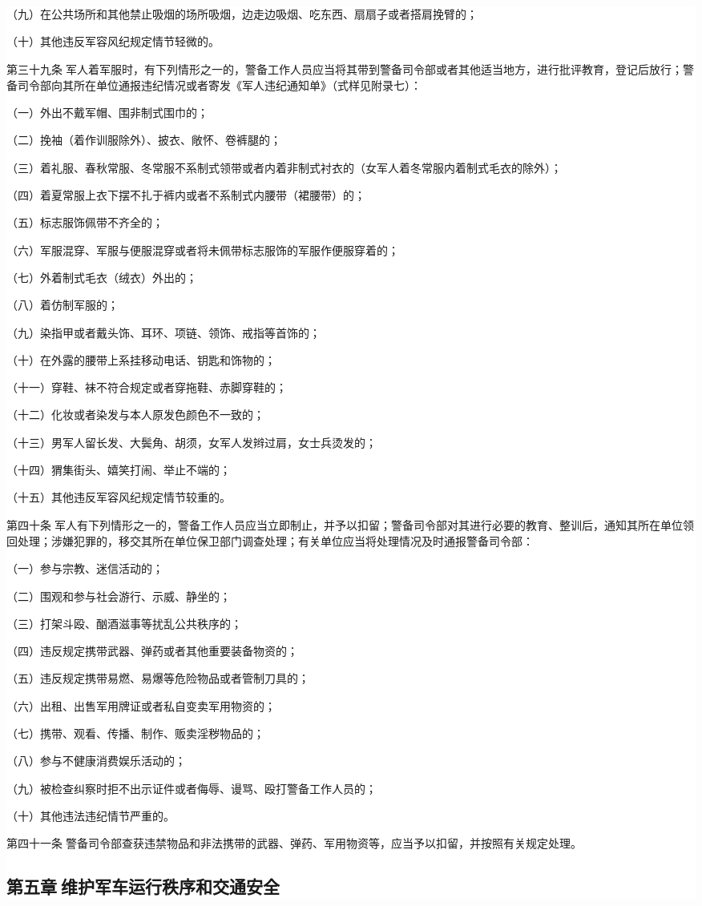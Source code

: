 （九）在公共场所和其他禁止吸烟的场所吸烟，边走边吸烟、吃东西、扇扇子或者搭肩挽臂的；

（十）其他违反军容风纪规定情节轻微的。

第三十九条 军人着军服时，有下列情形之一的，警备工作人员应当将其带到警备司令部或者其他适当地方，进行批评教育，登记后放行；警备司令部向其所在单位通报违纪情况或者寄发《军人违纪通知单》（式样见附录七）：

（一）外出不戴军帽、围非制式围巾的；

（二）挽袖（着作训服除外）、披衣、敞怀、卷裤腿的；

（三）着礼服、春秋常服、冬常服不系制式领带或者内着非制式衬衣的（女军人着冬常服内着制式毛衣的除外）；

（四）着夏常服上衣下摆不扎于裤内或者不系制式内腰带（裙腰带）的；

（五）标志服饰佩带不齐全的；

（六）军服混穿、军服与便服混穿或者将未佩带标志服饰的军服作便服穿着的；

（七）外着制式毛衣（绒衣）外出的；

（八）着仿制军服的；

（九）染指甲或者戴头饰、耳环、项链、领饰、戒指等首饰的；

（十）在外露的腰带上系挂移动电话、钥匙和饰物的；

（十一）穿鞋、袜不符合规定或者穿拖鞋、赤脚穿鞋的；

（十二）化妆或者染发与本人原发色颜色不一致的；

（十三）男军人留长发、大鬓角、胡须，女军人发辫过肩，女士兵烫发的；

（十四）猬集街头、嬉笑打闹、举止不端的；

（十五）其他违反军容风纪规定情节较重的。

第四十条 军人有下列情形之一的，警备工作人员应当立即制止，并予以扣留；警备司令部对其进行必要的教育、整训后，通知其所在单位领回处理；涉嫌犯罪的，移交其所在单位保卫部门调查处理；有关单位应当将处理情况及时通报警备司令部：

（一）参与宗教、迷信活动的；

（二）围观和参与社会游行、示威、静坐的；

（三）打架斗殴、酗酒滋事等扰乱公共秩序的；

（四）违反规定携带武器、弹药或者其他重要装备物资的；

（五）违反规定携带易燃、易爆等危险物品或者管制刀具的；

（六）出租、出售军用牌证或者私自变卖军用物资的；

（七）携带、观看、传播、制作、贩卖淫秽物品的；

（八）参与不健康消费娱乐活动的；

（九）被检查纠察时拒不出示证件或者侮辱、谩骂、殴打警备工作人员的；

（十）其他违法违纪情节严重的。

第四十一条 警备司令部查获违禁物品和非法携带的武器、弹药、军用物资等，应当予以扣留，并按照有关规定处理。

## 第五章 维护军车运行秩序和交通安全
